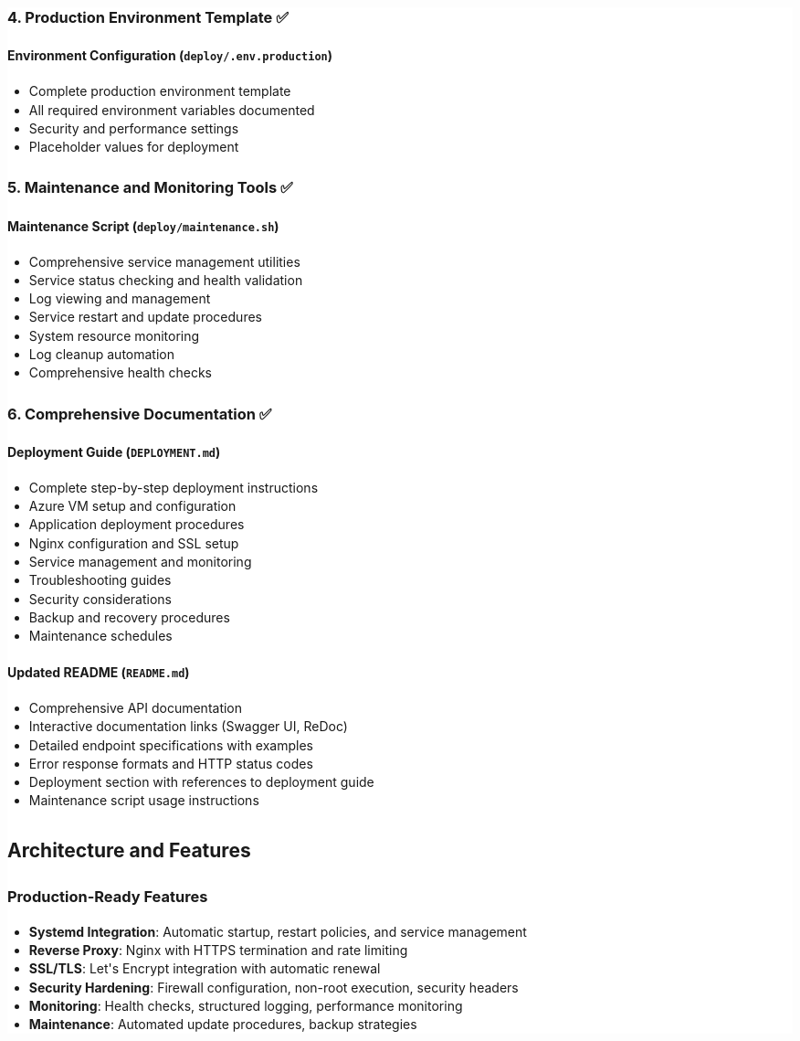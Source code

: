 ### 4. Production Environment Template ✅

#### Environment Configuration (`deploy/.env.production`)
- Complete production environment template
- All required environment variables documented
- Security and performance settings
- Placeholder values for deployment

### 5. Maintenance and Monitoring Tools ✅

#### Maintenance Script (`deploy/maintenance.sh`)
- Comprehensive service management utilities
- Service status checking and health validation
- Log viewing and management
- Service restart and update procedures
- System resource monitoring
- Log cleanup automation
- Comprehensive health checks

### 6. Comprehensive Documentation ✅

#### Deployment Guide (`DEPLOYMENT.md`)
- Complete step-by-step deployment instructions
- Azure VM setup and configuration
- Application deployment procedures
- Nginx configuration and SSL setup
- Service management and monitoring
- Troubleshooting guides
- Security considerations
- Backup and recovery procedures
- Maintenance schedules

#### Updated README (`README.md`)
- Comprehensive API documentation
- Interactive documentation links (Swagger UI, ReDoc)
- Detailed endpoint specifications with examples
- Error response formats and HTTP status codes
- Deployment section with references to deployment guide
- Maintenance script usage instructions

## Architecture and Features

### Production-Ready Features
- **Systemd Integration**: Automatic startup, restart policies, and service management
- **Reverse Proxy**: Nginx with HTTPS termination and rate limiting
- **SSL/TLS**: Let's Encrypt integration with automatic renewal
- **Security Hardening**: Firewall configuration, non-root execution, security headers
- **Monitoring**: Health checks, structured logging, performance monitoring
- **Maintenance**: Automated update procedures, backup strategies
